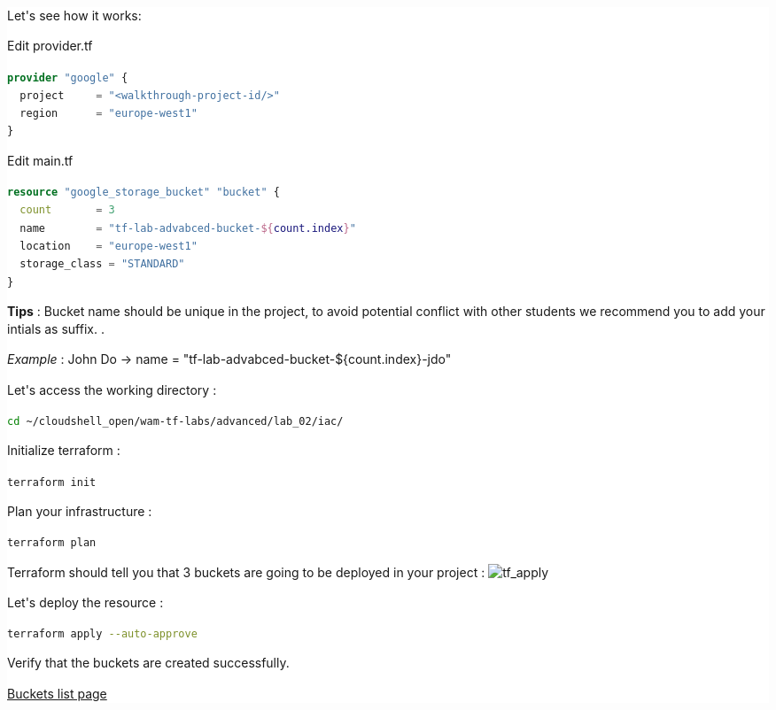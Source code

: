 Let's see how it works:

<walkthrough-editor-open-file
    filePath="cloudshell_open/wam-tf-labs/advanced/lab_02/iac/provider.tf">
    Edit provider.tf
</walkthrough-editor-open-file>
```tf
provider "google" {
  project     = "<walkthrough-project-id/>"
  region      = "europe-west1"
}
```

<walkthrough-editor-open-file
    filePath="cloudshell_open/wam-tf-labs/advanced/lab_02/iac/main.tf">
    Edit main.tf
</walkthrough-editor-open-file>
```tf
resource "google_storage_bucket" "bucket" {
  count       = 3
  name        = "tf-lab-advabced-bucket-${count.index}"
  location    = "europe-west1"
  storage_class = "STANDARD"
}
```

**Tips** : Bucket name should be unique in the project, to avoid potential conflict with other students we recommend you to add your intials as suffix.
.

_*Example*_ : John Do -> name = "tf-lab-advabced-bucket-${count.index}-jdo"

Let's access the working directory :
```bash
cd ~/cloudshell_open/wam-tf-labs/advanced/lab_02/iac/
```
Initialize terraform :
```bash
terraform init
```
Plan your infrastructure :
```bash
terraform plan
```
Terraform should tell you that 3 buckets are going to be deployed in your project :
![tf_apply](https://storage.googleapis.com/bkt-public-images/tfplan_count.png)

Let's deploy the resource :
```bash
terraform apply --auto-approve
```

Verify that the buckets are created successfully.

[Buckets list page](https://console.cloud.google.com/storage/browser?hl=fr&project=<walkthrough-project-id/>)
